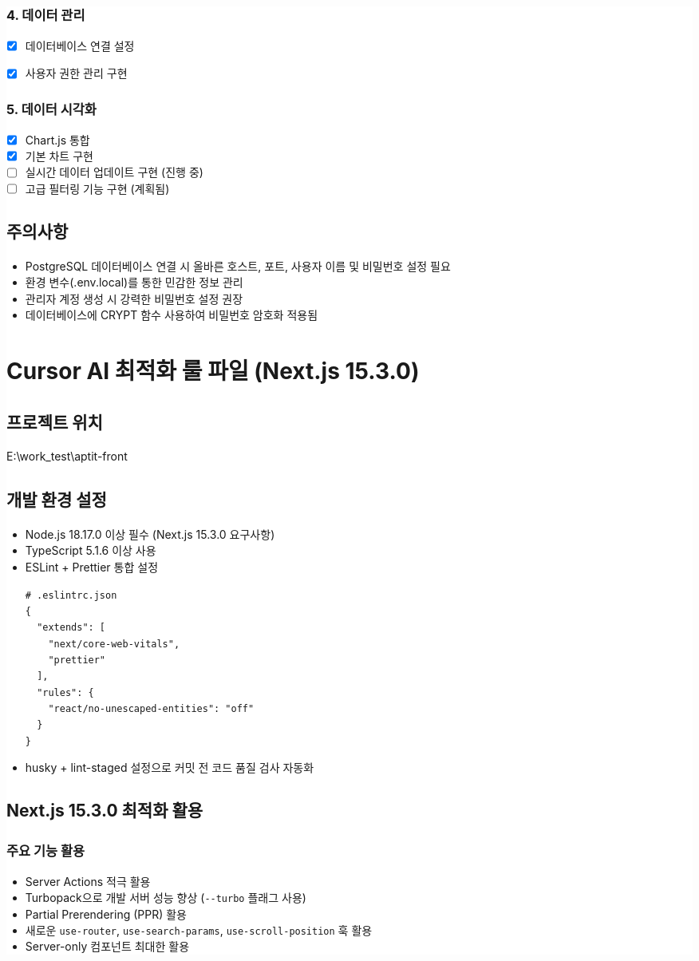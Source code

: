 ### 4. 데이터 관리
- [x] 데이터베이스 연결 설정
- [x] 사용자 권한 관리 구현


### 5. 데이터 시각화
- [x] Chart.js 통합
- [x] 기본 차트 구현
- [ ] 실시간 데이터 업데이트 구현 (진행 중)
- [ ] 고급 필터링 기능 구현 (계획됨)

## 주의사항
- PostgreSQL 데이터베이스 연결 시 올바른 호스트, 포트, 사용자 이름 및 비밀번호 설정 필요
- 환경 변수(.env.local)를 통한 민감한 정보 관리
- 관리자 계정 생성 시 강력한 비밀번호 설정 권장
- 데이터베이스에 CRYPT 함수 사용하여 비밀번호 암호화 적용됨



# Cursor AI 최적화 룰 파일 (Next.js 15.3.0)

## 프로젝트 위치
E:\work_test\aptit-front


## 개발 환경 설정
- Node.js 18.17.0 이상 필수 (Next.js 15.3.0 요구사항)
- TypeScript 5.1.6 이상 사용
- ESLint + Prettier 통합 설정
  ```
  # .eslintrc.json
  {
    "extends": [
      "next/core-web-vitals",
      "prettier"
    ],
    "rules": {
      "react/no-unescaped-entities": "off"
    }
  }
  ```
- husky + lint-staged 설정으로 커밋 전 코드 품질 검사 자동화

## Next.js 15.3.0 최적화 활용

### 주요 기능 활용
- Server Actions 적극 활용
- Turbopack으로 개발 서버 성능 향상 (`--turbo` 플래그 사용)
- Partial Prerendering (PPR) 활용
- 새로운 `use-router`, `use-search-params`, `use-scroll-position` 훅 활용
- Server-only 컴포넌트 최대한 활용

